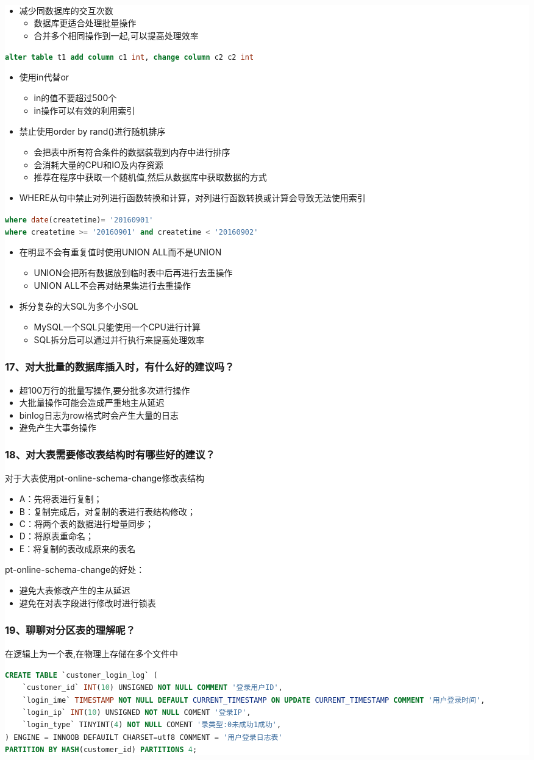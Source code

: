 - 减少同数据库的交互次数
    - 数据库更适合处理批量操作
    - 合并多个相同操作到一起,可以提高处理效率
```sql
alter table t1 add column c1 int, change column c2 c2 int
```

- 使用in代替or
    - in的值不要超过500个
    - in操作可以有效的利用索引

- 禁止使用order by rand()进行随机排序
    - 会把表中所有符合条件的数据装载到内存中进行排序
    - 会消耗大量的CPU和IO及内存资源
    - 推荐在程序中获取一个随机值,然后从数据库中获取数据的方式

- WHERE从句中禁止对列进行函数转换和计算，对列进行函数转换或计算会导致无法使用索引
```sql
where date(createtime)= '20160901'
where createtime >= '20160901' and createtime < '20160902'
```

- 在明显不会有重复值时使用UNION ALL而不是UNION
    - UNION会把所有数据放到临时表中后再进行去重操作
    - UNION ALL不会再对结果集进行去重操作

- 拆分复杂的大SQL为多个小SQL
    - MySQL一个SQL只能使用一个CPU进行计算
    - SQL拆分后可以通过并行执行来提高处理效率

### 17、对大批量的数据库插入时，有什么好的建议吗？
- 超100万行的批量写操作,要分批多次进行操作
- 大批量操作可能会造成严重地主从延迟
- binlog日志为row格式时会产生大量的日志
- 避免产生大事务操作

### 18、对大表需要修改表结构时有哪些好的建议？
对于大表使用pt-online-schema-change修改表结构
- A：先将表进行复制；
- B：复制完成后，对复制的表进行表结构修改；
- C：将两个表的数据进行增量同步；
- D：将原表重命名；
- E：将复制的表改成原来的表名

pt-online-schema-change的好处：
- 避免大表修改产生的主从延迟
- 避免在对表字段进行修改时进行锁表

### 19、聊聊对分区表的理解呢？
在逻辑上为一个表,在物理上存储在多个文件中
```sql
CREATE TABLE `customer_login_log` (
    `customer_id` INT(10) UNSIGNED NOT NULL COMMENT '登录用户ID',
    `login_ime` TIMESTAMP NOT NULL DEFAULT CURRENT_TIMESTAMP ON UPDATE CURRENT_TIMESTAMP COMMENT '用户登录时间',
    `login_ip` INT(10) UNSIGNED NOT NULL COMENT '登录IP',
    `login_type` TINYINT(4) NOT NULL COMENT '录类型:0未成功1成功',
) ENGINE = INNOOB DEFAUILT CHARSET=utf8 CONMENT = '用户登录日志表'
PARTITION BY HASH(customer_id) PARTITIONS 4;
```
